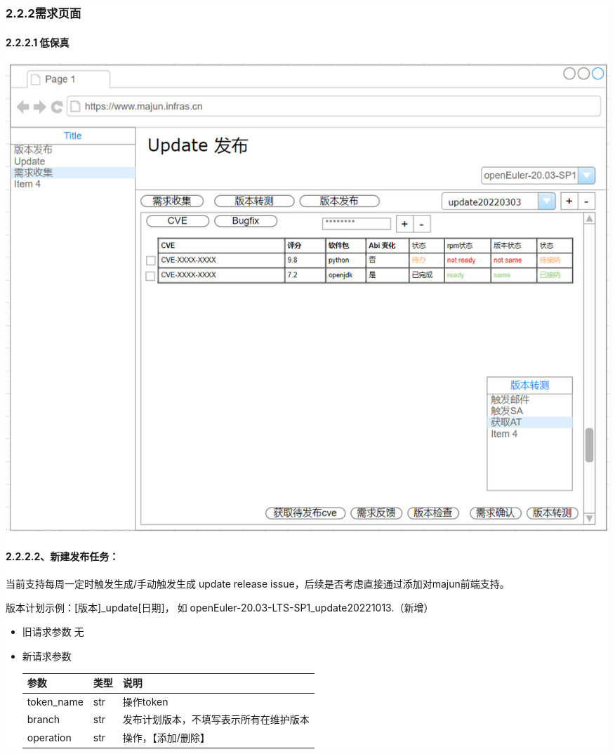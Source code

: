 

### 2.2.2需求页面

#### 2.2.2.1 低保真

![image-20221021153540667](./img/release_plan.png)

#### 2.2.2.2、新建发布任务：

当前支持每周一定时触发生成/手动触发生成 update release issue，后续是否考虑直接通过添加对majun前端支持。

版本计划示例：[版本]_update[日期]， 如 openEuler-20.03-LTS-SP1_update20221013.（新增）

- 旧请求参数 无

- 新请求参数

  | 参数       | 类型 | 说明                                   |
  | ---------- | ---- | -------------------------------------- |
  | token_name | str  | 操作token                              |
  | branch     | str  | 发布计划版本，不填写表示所有在维护版本 |
  | operation  | str  | 操作，【添加/删除】                    |
